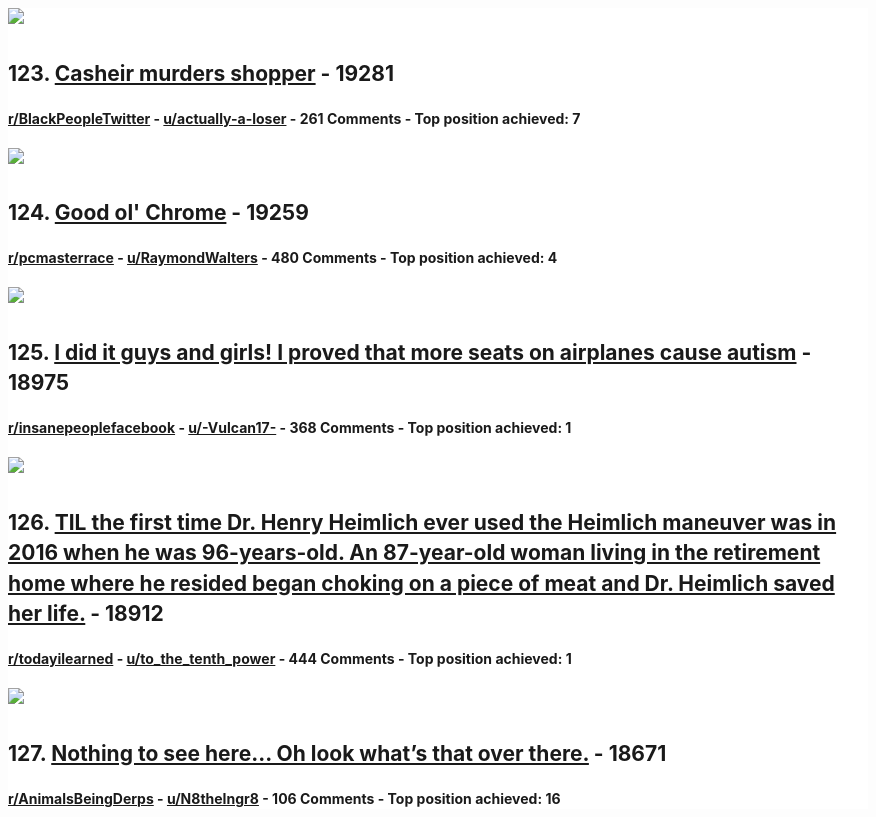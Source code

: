<a href="https://www.upi.com/Health_News/2018/12/27/PTSD-drug-may-increase-nightmares-insomnia-suicide-risk/6621545946626/"><img src="https://b.thumbs.redditmedia.com/Cw8ezT4i145_OUmJC6pIOIHPbzVs8Kqzo9Hpxj4LyVc.jpg"></img></a>

## 123. [Casheir murders shopper](http://reddit.com/r/BlackPeopleTwitter/comments/aa68vp/casheir_murders_shopper/) - 19281
#### [r/BlackPeopleTwitter](http://reddit.com/r/BlackPeopleTwitter) - [u/actually-a-loser](http://reddit.com/u/actually-a-loser) - 261 Comments - Top position achieved: 7

<a href="https://i.redd.it/rx4eo8dodx621.png"><img src="https://b.thumbs.redditmedia.com/AojNCH85HD21eVRLF4wPKlH35TztsgT0co3xoUya6ns.jpg"></img></a>

## 124. [Good ol' Chrome](http://reddit.com/r/pcmasterrace/comments/aa9yay/good_ol_chrome/) - 19259
#### [r/pcmasterrace](http://reddit.com/r/pcmasterrace) - [u/RaymondWalters](http://reddit.com/u/RaymondWalters) - 480 Comments - Top position achieved: 4

<a href="https://i.redd.it/ndvbo16qj0721.jpg"><img src="https://b.thumbs.redditmedia.com/KqvMaWUHMfbiX8Xh-gFOeM9wJiChg388fuZLSwHBBBA.jpg"></img></a>

## 125. [I did it guys and girls! I proved that more seats on airplanes cause autism](http://reddit.com/r/insanepeoplefacebook/comments/aagjsg/i_did_it_guys_and_girls_i_proved_that_more_seats/) - 18975
#### [r/insanepeoplefacebook](http://reddit.com/r/insanepeoplefacebook) - [u/-Vulcan17-](http://reddit.com/u/-Vulcan17-) - 368 Comments - Top position achieved: 1

<a href="https://i.redd.it/nnwijai8c4721.jpg"><img src="https://a.thumbs.redditmedia.com/AuS00Kgq8vt0oFd6uk5fxqcFZHeVOL06Alvs3nLhsf8.jpg"></img></a>

## 126. [TIL the first time Dr. Henry Heimlich ever used the Heimlich maneuver was in 2016 when he was 96-years-old. An 87-year-old woman living in the retirement home where he resided began choking on a piece of meat and Dr. Heimlich saved her life.](http://reddit.com/r/todayilearned/comments/aa7h3t/til_the_first_time_dr_henry_heimlich_ever_used/) - 18912
#### [r/todayilearned](http://reddit.com/r/todayilearned) - [u/to_the_tenth_power](http://reddit.com/u/to_the_tenth_power) - 444 Comments - Top position achieved: 1

<a href="https://www.npr.org/sections/thetwo-way/2016/05/27/479760854/dr-heimlich-uses-his-maneuver-for-the-first-time-saves-87-year-old-woman"><img src="https://b.thumbs.redditmedia.com/vIrKxpavL-PzxnPrMp5FVYYt9pkGrEm0XIbUnh2lz9Y.jpg"></img></a>

## 127. [Nothing to see here... Oh look what’s that over there.](http://reddit.com/r/AnimalsBeingDerps/comments/aa5dg5/nothing_to_see_here_oh_look_whats_that_over_there/) - 18671
#### [r/AnimalsBeingDerps](http://reddit.com/r/AnimalsBeingDerps) - [u/N8theIngr8](http://reddit.com/u/N8theIngr8) - 106 Comments - Top position achieved: 16
